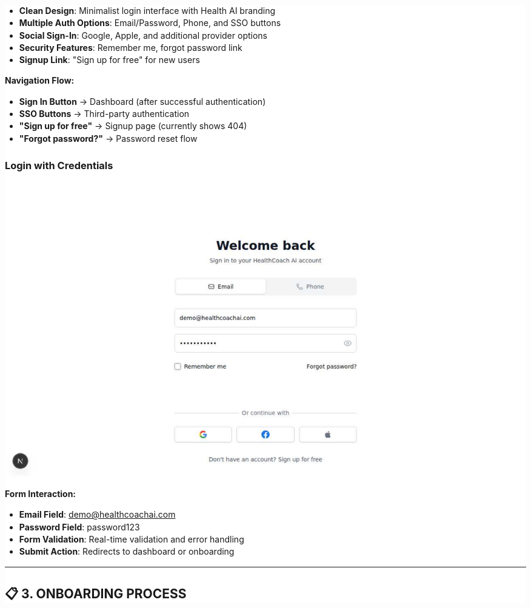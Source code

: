 - **Clean Design**: Minimalist login interface with Health AI branding
- **Multiple Auth Options**: Email/Password, Phone, and SSO buttons
- **Social Sign-In**: Google, Apple, and additional provider options
- **Security Features**: Remember me, forgot password link
- **Signup Link**: "Sign up for free" for new users

**Navigation Flow:**

- **Sign In Button** → Dashboard (after successful authentication)
- **SSO Buttons** → Third-party authentication
- **"Sign up for free"** → Signup page (currently shows 404)
- **"Forgot password?"** → Password reset flow

### Login with Credentials

![Login Filled](./screenshots/03-login-filled.png)

**Form Interaction:**

- **Email Field**: demo@healthcoachai.com
- **Password Field**: password123
- **Form Validation**: Real-time validation and error handling
- **Submit Action**: Redirects to dashboard or onboarding

---

## 📋 **3. ONBOARDING PROCESS**

